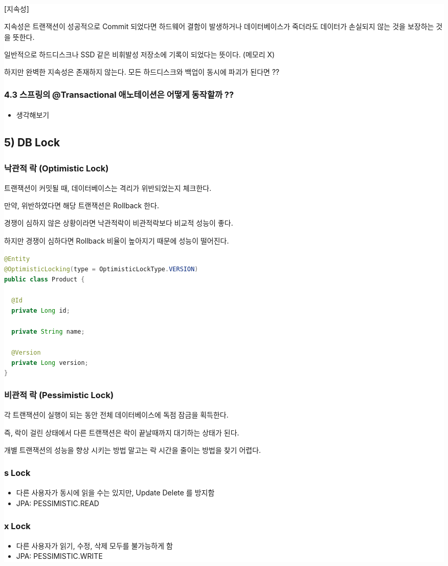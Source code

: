 [지속성]

지속성은 트랜잭션이 성공적으로 Commit 되었다면 하드웨어 결함이 발생하거나 데이터베이스가 죽더라도 데이터가 손실되지 않는 것을 보장하는 것을 뜻한다.

일반적으로 하드디스크나 SSD 같은 비휘발성 저장소에 기록이 되었다는 뜻이다. (메모리 X)

하지만 완벽한 지속성은 존재하지 않는다. 모든 하드디스크와 백업이 동시에 파괴가 된다면 ??

### **4.3 스프링의 @Transactional 애노테이션은 어떻게 동작할까 ??**

- 생각해보기

## **5) DB Lock**

### **낙관적 락 (Optimistic Lock)**

트랜잭션이 커밋될 때, 데이터베이스는 격리가 위반되었는지 체크한다.

만약, 위반하였다면 해당 트랜잭션은 Rollback 한다.

경쟁이 심하지 않은 상황이라면 낙관적락이 비관적락보다 비교적 성능이 좋다.

하지만 경쟁이 심하다면 Rollback 비율이 높아지기 때문에 성능이 떨어진다.

```java
@Entity
@OptimisticLocking(type = OptimisticLockType.VERSION)
public class Product {
  
  @Id
  private Long id;

  private String name;
  
  @Version
  private Long version;
}

```

### **비관적 락 (Pessimistic Lock)**

각 트랜잭션이 실행이 되는 동안 전체 데이터베이스에 독점 잠금을 획득한다.

즉, 락이 걸린 상태에서 다른 트랜잭션은 락이 끝날때까지 대기하는 상태가 된다.

개별 트랜잭션의 성능을 향상 시키는 방법 말고는 락 시간을 줄이는 방법을 찾기 어렵다.

### **s Lock**

- 다른 사용자가 동시에 읽을 수는 있지만, Update Delete 를 방지함
- JPA: PESSIMISTIC.READ

### **x Lock**

- 다른 사용자가 읽기, 수정, 삭제 모두를 불가능하게 함
- JPA: PESSIMISTIC.WRITE
